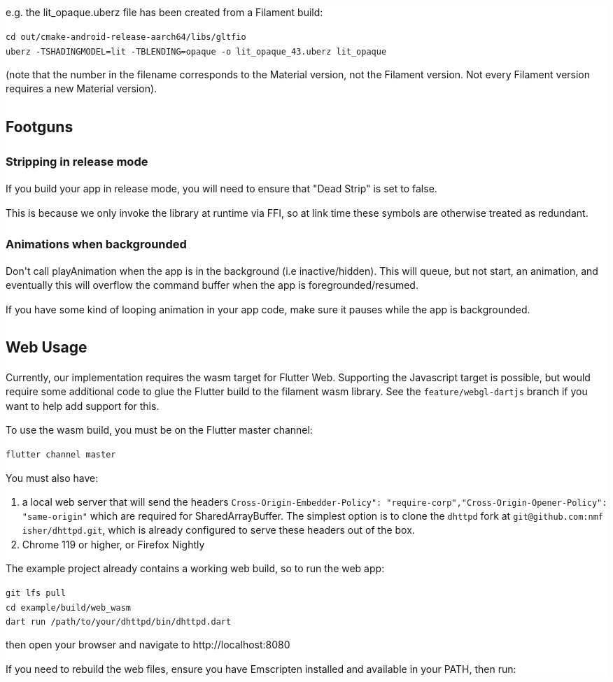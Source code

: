e.g. the lit_opaque.uberz file has been created from a Filament build:

```
cd out/cmake-android-release-aarch64/libs/gltfio
uberz -TSHADINGMODEL=lit -TBLENDING=opaque -o lit_opaque_43.uberz lit_opaque 
```

(note that the number in the filename corresponds to the Material version, not the Filament version. Not every Filament version requires a new Material version).

## Footguns

### Stripping in release mode

If you build your app in release mode, you will need to ensure that "Dead Strip" is set to false.

This is because we only invoke the library at runtime via FFI, so at link time these symbols are otherwise treated as redundant.

### Animations when backgrounded

Don't call playAnimation when the app is in the background  (i.e inactive/hidden). This will queue, but not start, an animation, and eventually this will overflow the command buffer when the app is foregrounded/resumed.

If you have some kind of looping animation in your app code, make sure it pauses while the app is backgrounded.

## Web Usage

Currently, our implementation requires the wasm target for Flutter Web. Supporting the Javascript target is possible, but would require some additional code to glue the Flutter build to the filament wasm library. See the `feature/webgl-dartjs` branch if you want to help add support for this. 

To use the wasm build, you must be on the Flutter master channel:

`flutter channel master`

You must also have:
1) a local web server that will send the headers `Cross-Origin-Embedder-Policy": "require-corp","Cross-Origin-Opener-Policy": "same-origin"` which are required for SharedArrayBuffer. The simplest option is to clone the `dhttpd` fork at `git@github.com:nmfisher/dhttpd.git`, which is already configured to serve these headers out of the box.
2) Chrome 119 or higher, or Firefox Nightly

The example project already contains a working web build, so to run the web app:

```
git lfs pull
cd example/build/web_wasm
dart run /path/to/your/dhttpd/bin/dhttpd.dart
```

then open your browser and navigate to http://localhost:8080 

If you need to rebuild the web files, ensure you have Emscripten installed and available in your PATH, then run:
